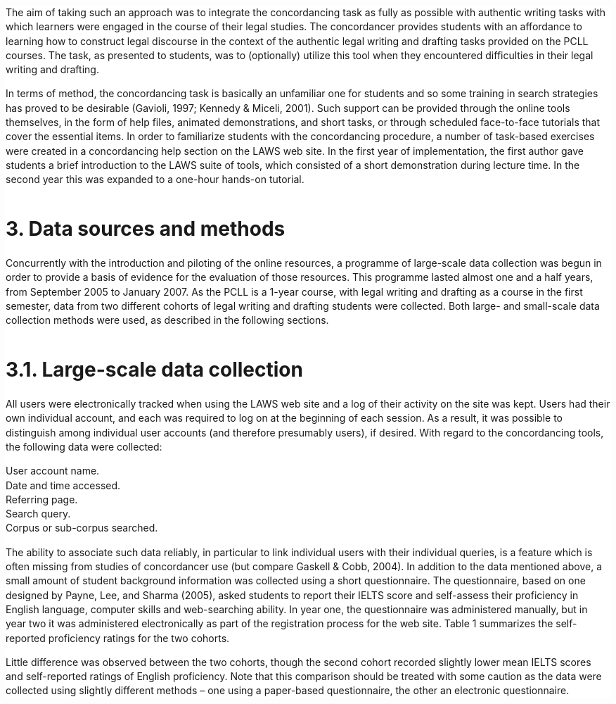 The aim of taking such an approach was to integrate the concordancing task as fully as possible with authentic writing tasks with which learners were engaged in the course of their legal studies. The concordancer provides students with an affordance to learning how to construct legal discourse in the context of the authentic legal writing and drafting tasks provided on the PCLL courses. The task, as presented to students, was to (optionally) utilize this tool when they encountered difficulties in their legal writing and drafting.

In terms of method, the concordancing task is basically an unfamiliar one for students and so some training in search strategies has proved to be desirable (Gavioli, 1997; Kennedy & Miceli, 2001). Such support can be provided through the online tools themselves, in the form of help files, animated demonstrations, and short tasks, or through scheduled face-to-face tutorials that cover the essential items. In order to familiarize students with the concordancing procedure, a number of task-based exercises were created in a concordancing help section on the LAWS web site. In the first year of implementation, the first author gave students a brief introduction to the LAWS suite of tools, which consisted of a short demonstration during lecture time. In the second year this was expanded to a one-hour hands-on tutorial.

# 3. Data sources and methods

Concurrently with the introduction and piloting of the online resources, a programme of large-scale data collection was begun in order to provide a basis of evidence for the evaluation of those resources. This programme lasted almost one and a half years, from September 2005 to January 2007. As the PCLL is a 1-year course, with legal writing and drafting as a course in the first semester, data from two different cohorts of legal writing and drafting students were collected. Both large- and small-scale data collection methods were used, as described in the following sections.

# 3.1. Large-scale data collection

All users were electronically tracked when using the LAWS web site and a log of their activity on the site was kept. Users had their own individual account, and each was required to log on at the beginning of each session. As a result, it was possible to distinguish among individual user accounts (and therefore presumably users), if desired. With regard to the concordancing tools, the following data were collected:

User account name.   
Date and time accessed.   
Referring page.   
Search query.   
Corpus or sub-corpus searched.

The ability to associate such data reliably, in particular to link individual users with their individual queries, is a feature which is often missing from studies of concordancer use (but compare Gaskell & Cobb, 2004). In addition to the data mentioned above, a small amount of student background information was collected using a short questionnaire. The questionnaire, based on one designed by Payne, Lee, and Sharma (2005), asked students to report their IELTS score and self-assess their proficiency in English language, computer skills and web-searching ability. In year one, the questionnaire was administered manually, but in year two it was administered electronically as part of the registration process for the web site. Table 1 summarizes the self-reported proficiency ratings for the two cohorts.

Little difference was observed between the two cohorts, though the second cohort recorded slightly lower mean IELTS scores and self-reported ratings of English proficiency. Note that this comparison should be treated with some caution as the data were collected using slightly different methods – one using a paper-based questionnaire, the other an electronic questionnaire.
